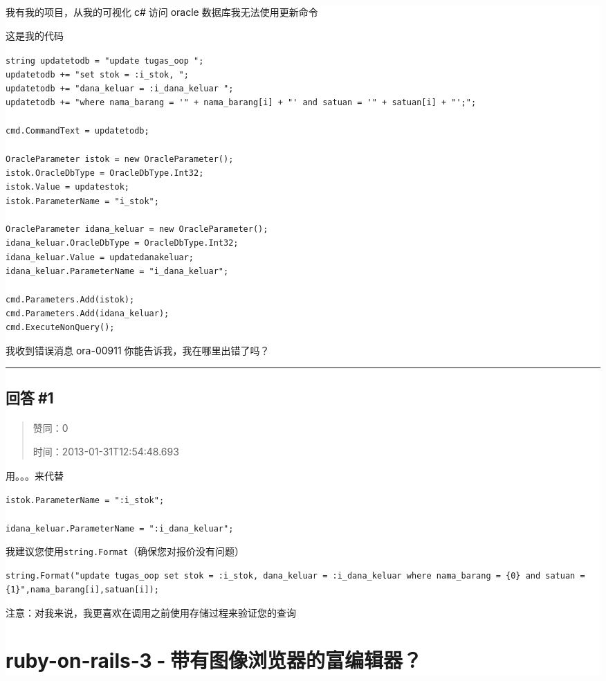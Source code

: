 我有我的项目，从我的可视化 c# 访问 oracle 数据库我无法使用更新命令

这是我的代码

```
string updatetodb = "update tugas_oop ";
updatetodb += "set stok = :i_stok, ";
updatetodb += "dana_keluar = :i_dana_keluar ";
updatetodb += "where nama_barang = '" + nama_barang[i] + "' and satuan = '" + satuan[i] + "';";

cmd.CommandText = updatetodb;

OracleParameter istok = new OracleParameter();
istok.OracleDbType = OracleDbType.Int32;
istok.Value = updatestok;
istok.ParameterName = "i_stok";

OracleParameter idana_keluar = new OracleParameter();
idana_keluar.OracleDbType = OracleDbType.Int32;
idana_keluar.Value = updatedanakeluar;
idana_keluar.ParameterName = "i_dana_keluar";

cmd.Parameters.Add(istok);
cmd.Parameters.Add(idana_keluar);
cmd.ExecuteNonQuery(); 
```

我收到错误消息 ora-00911 你能告诉我，我在哪里出错了吗？

* * *

## 回答 #1

> 赞同：0
> 
> 时间：2013-01-31T12:54:48.693

用。。。来代替

```
istok.ParameterName = ":i_stok";

idana_keluar.ParameterName = ":i_dana_keluar"; 
```

我建议您使用`string.Format`（确保您对报价没有问题）

```
string.Format("update tugas_oop set stok = :i_stok, dana_keluar = :i_dana_keluar where nama_barang = {0} and satuan = {1}",nama_barang[i],satuan[i]); 
```

注意：对我来说，我更喜欢在调用之前使用存储过程来验证您的查询

# ruby-on-rails-3 - 带有图像浏览器的富编辑器？
